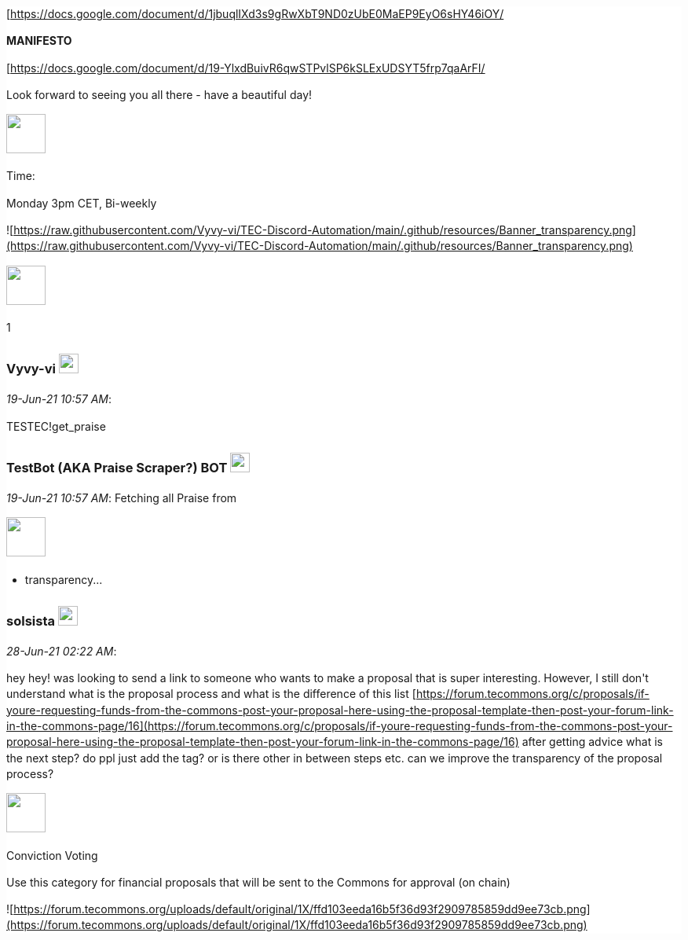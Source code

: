 [https://docs.google.com/document/d/1jbuqlIXd3s9gRwXbT9ND0zUbE0MaEP9EyO6sHY46iOY/

**MANIFESTO**

[https://docs.google.com/document/d/19-YlxdBuivR6qwSTPvlSP6kSLExUDSYT5frp7qaArFI/

Look forward to seeing you all there - have a beautiful day!

<img src="https://twemoji.maxcdn.com/2/72x72/1f308.png" width=50 height=50>

Time:

Monday 3pm CET, Bi-weekly

![https://raw.githubusercontent.com/Vyvy-vi/TEC-Discord-Automation/main/.github/resources/Banner_transparency.png](https://raw.githubusercontent.com/Vyvy-vi/TEC-Discord-Automation/main/.github/resources/Banner_transparency.png)

<img src="https://twemoji.maxcdn.com/2/72x72/2728.png" width=50 height=50>

1

<h3>Vyvy-vi <img src="https://cdn.discordapp.com/avatars/558192816308617227/af64b80c32205d256106f8da7e88a3ce.png" width=25 height=25></h3>

_19-Jun-21 10:57 AM_:

TESTEC!get_praise

<h3>TestBot (AKA Praise Scraper?) BOT <img src="https://cdn.discordapp.com/avatars/842457699019259914/beae215bf0bbcf4ed965b1023d03c374.png" width=25 height=25></h3>

_19-Jun-21 10:57 AM_:
Fetching all Praise from

<img src="https://twemoji.maxcdn.com/2/72x72/1f575.png" width=50 height=50>

- transparency...

<h3>solsista <img src="https://cdn.discordapp.com/avatars/466370740468318208/8e1527bd1816443128bb26787073be8b.png" width=25 height=25></h3>

_28-Jun-21 02:22 AM_:

hey hey! was looking to send a link to someone who wants to make a proposal that is super interesting. However, I still don't understand what is the proposal process and what is the difference of this list [https://forum.tecommons.org/c/proposals/if-youre-requesting-funds-from-the-commons-post-your-proposal-here-using-the-proposal-template-then-post-your-forum-link-in-the-commons-page/16](https://forum.tecommons.org/c/proposals/if-youre-requesting-funds-from-the-commons-post-your-proposal-here-using-the-proposal-template-then-post-your-forum-link-in-the-commons-page/16) after getting advice what is the next step? do ppl just add the tag? or is there other in between steps etc. can we improve the transparency of the proposal process?

<img src="https://twemoji.maxcdn.com/2/72x72/1f4b8.png" width=50 height=50>

Conviction Voting

Use this category for financial proposals that will be sent to the Commons for approval (on chain)

![https://forum.tecommons.org/uploads/default/original/1X/ffd103eeda16b5f36d93f2909785859dd9ee73cb.png](https://forum.tecommons.org/uploads/default/original/1X/ffd103eeda16b5f36d93f2909785859dd9ee73cb.png)
